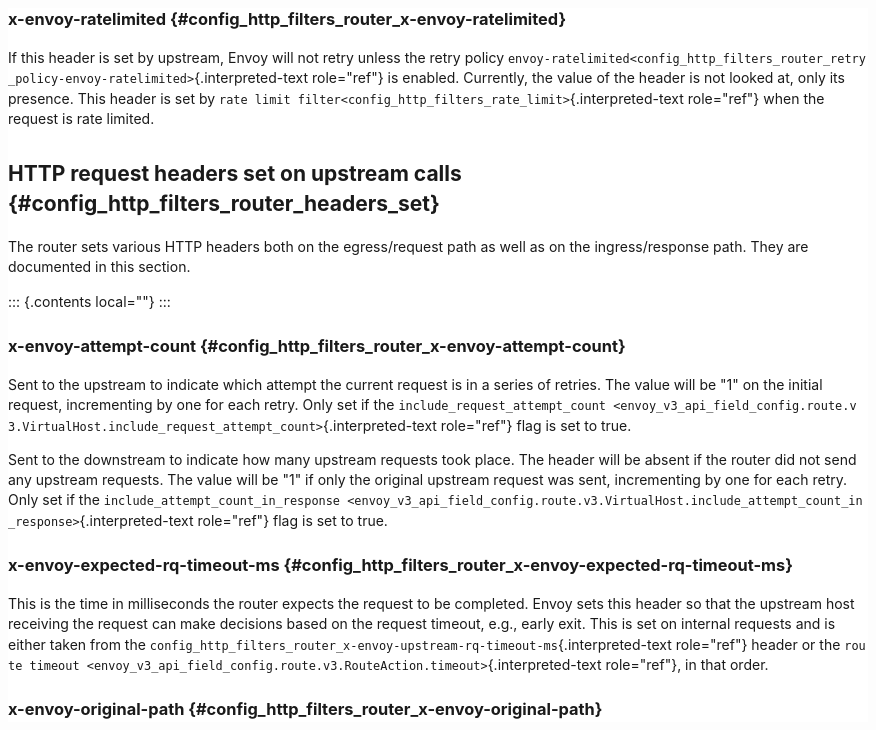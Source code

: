 ### x-envoy-ratelimited {#config_http_filters_router_x-envoy-ratelimited}

If this header is set by upstream, Envoy will not retry unless the retry
policy
`envoy-ratelimited<config_http_filters_router_retry_policy-envoy-ratelimited>`{.interpreted-text
role="ref"} is enabled. Currently, the value of the header is not looked
at, only its presence. This header is set by `rate limit
filter<config_http_filters_rate_limit>`{.interpreted-text role="ref"}
when the request is rate limited.

HTTP request headers set on upstream calls {#config_http_filters_router_headers_set}
------------------------------------------

The router sets various HTTP headers both on the egress/request path as
well as on the ingress/response path. They are documented in this
section.

::: {.contents local=""}
:::

### x-envoy-attempt-count {#config_http_filters_router_x-envoy-attempt-count}

Sent to the upstream to indicate which attempt the current request is in
a series of retries. The value will be \"1\" on the initial request,
incrementing by one for each retry. Only set if the
`include_request_attempt_count <envoy_v3_api_field_config.route.v3.VirtualHost.include_request_attempt_count>`{.interpreted-text
role="ref"} flag is set to true.

Sent to the downstream to indicate how many upstream requests took
place. The header will be absent if the router did not send any upstream
requests. The value will be \"1\" if only the original upstream request
was sent, incrementing by one for each retry. Only set if the
`include_attempt_count_in_response <envoy_v3_api_field_config.route.v3.VirtualHost.include_attempt_count_in_response>`{.interpreted-text
role="ref"} flag is set to true.

### x-envoy-expected-rq-timeout-ms {#config_http_filters_router_x-envoy-expected-rq-timeout-ms}

This is the time in milliseconds the router expects the request to be
completed. Envoy sets this header so that the upstream host receiving
the request can make decisions based on the request timeout, e.g., early
exit. This is set on internal requests and is either taken from the
`config_http_filters_router_x-envoy-upstream-rq-timeout-ms`{.interpreted-text
role="ref"} header or the `route timeout
<envoy_v3_api_field_config.route.v3.RouteAction.timeout>`{.interpreted-text
role="ref"}, in that order.

### x-envoy-original-path {#config_http_filters_router_x-envoy-original-path}
